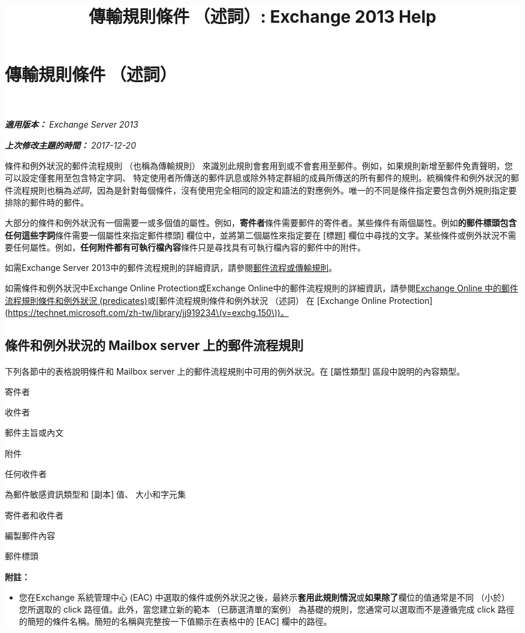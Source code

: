 ﻿---
title: '傳輸規則條件 （述詞）: Exchange 2013 Help'
TOCTitle: 郵件流程規則條件和例外狀況 (predicates)
ms:assetid: c918ea00-1e68-4b8b-8d51-6966b4432e2d
ms:mtpsurl: https://technet.microsoft.com/zh-tw/library/Dd638183(v=EXCHG.150)
ms:contentKeyID: 50474221
ms.date: 05/21/2018
mtps_version: v=EXCHG.150
ms.translationtype: MT
---

# 傳輸規則條件 （述詞）

 

_**適用版本：** Exchange Server 2013_

_**上次修改主題的時間：** 2017-12-20_

條件和例外狀況的郵件流程規則 （也稱為傳輸規則） 來識別此規則會套用到或不會套用至郵件。例如，如果規則新增至郵件免責聲明，您可以設定僅套用至包含特定字詞、 特定使用者所傳送的郵件訊息或除外特定群組的成員所傳送的所有郵件的規則。統稱條件和例外狀況的郵件流程規則也稱為*述詞*，因為是針對每個條件，沒有使用完全相同的設定和語法的對應例外。唯一的不同是條件指定要包含例外規則指定要排除的郵件時的郵件。

大部分的條件和例外狀況有一個需要一或多個值的屬性。例如，**寄件者**條件需要郵件的寄件者。某些條件有兩個屬性。例如**的郵件標頭包含任何這些字詞**條件需要一個屬性來指定郵件標頭\] 欄位中，並將第二個屬性來指定要在 \[標題\] 欄位中尋找的文字。某些條件或例外狀況不需要任何屬性。例如，**任何附件都有可執行檔內容**條件只是尋找具有可執行檔內容的郵件中的附件。

如需Exchange Server 2013中的郵件流程規則的詳細資訊，請參閱[郵件流程或傳輸規則](mail-flow-rules-transport-rules-in-exchange-2013-exchange-2013-help.md)。

如需條件和例外狀況中Exchange Online Protection或Exchange Online中的郵件流程規則的詳細資訊，請參閱[Exchange Online 中的郵件流程規則條件和例外狀況 (predicates)](https://technet.microsoft.com/zh-tw/library/jj919235\(v=exchg.150\))或[郵件流程規則條件和例外狀況 （述詞） 在 \[Exchange Online Protection](https://technet.microsoft.com/zh-tw/library/jj919234\(v=exchg.150\))。

## 條件和例外狀況的 Mailbox server 上的郵件流程規則

下列各節中的表格說明條件和 Mailbox server 上的郵件流程規則中可用的例外狀況。在 \[屬性類型\] 區段中說明的內容類型。

寄件者

收件者

郵件主旨或內文

附件

任何收件者

為郵件敏感資訊類型和 \[副本\] 值、 大小和字元集

寄件者和收件者

編製郵件內容

郵件標頭

**附註：** 

  - 您在Exchange 系統管理中心 (EAC) 中選取的條件或例外狀況之後，最終示**套用此規則情況**或**如果除了**欄位的值通常是不同 （小於） 您所選取的 click 路徑值。此外，當您建立新的範本 （已篩選清單的案例） 為基礎的規則，您通常可以選取而不是遵循完成 click 路徑的簡短的條件名稱。簡短的名稱與完整按一下值顯示在表格中的 \[EAC\] 欄中的路徑。
